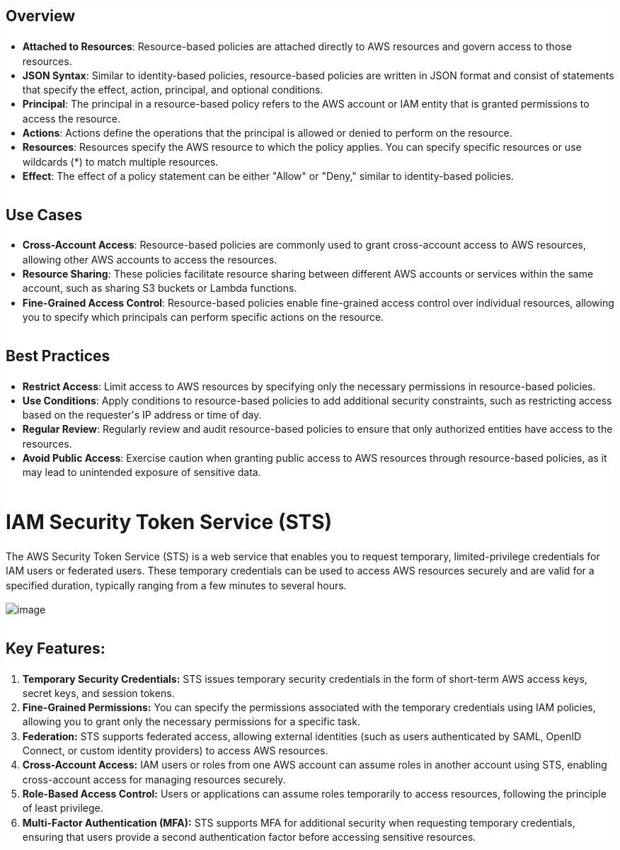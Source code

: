 ## Overview
- **Attached to Resources**: Resource-based policies are attached directly to AWS resources and govern access to those resources.
- **JSON Syntax**: Similar to identity-based policies, resource-based policies are written in JSON format and consist of statements that specify the effect, action, principal, and optional conditions.
- **Principal**: The principal in a resource-based policy refers to the AWS account or IAM entity that is granted permissions to access the resource.
- **Actions**: Actions define the operations that the principal is allowed or denied to perform on the resource.
- **Resources**: Resources specify the AWS resource to which the policy applies. You can specify specific resources or use wildcards (*) to match multiple resources.
- **Effect**: The effect of a policy statement can be either "Allow" or "Deny," similar to identity-based policies.

## Use Cases
- **Cross-Account Access**: Resource-based policies are commonly used to grant cross-account access to AWS resources, allowing other AWS accounts to access the resources.
- **Resource Sharing**: These policies facilitate resource sharing between different AWS accounts or services within the same account, such as sharing S3 buckets or Lambda functions.
- **Fine-Grained Access Control**: Resource-based policies enable fine-grained access control over individual resources, allowing you to specify which principals can perform specific actions on the resource.

## Best Practices
- **Restrict Access**: Limit access to AWS resources by specifying only the necessary permissions in resource-based policies.
- **Use Conditions**: Apply conditions to resource-based policies to add additional security constraints, such as restricting access based on the requester's IP address or time of day.
- **Regular Review**: Regularly review and audit resource-based policies to ensure that only authorized entities have access to the resources.
- **Avoid Public Access**: Exercise caution when granting public access to AWS resources through resource-based policies, as it may lead to unintended exposure of sensitive data.



# IAM Security Token Service (STS)

The AWS Security Token Service (STS) is a web service that enables you to request temporary, limited-privilege credentials for IAM users or federated users. These temporary credentials can be used to access AWS resources securely and are valid for a specified duration, typically ranging from a few minutes to several hours.

![image](https://github.com/todayisnow/AWS/assets/22843851/ec2f7152-f018-4809-ba5e-28d1b2fe90bf)


## Key Features:
1. **Temporary Security Credentials:** STS issues temporary security credentials in the form of short-term AWS access keys, secret keys, and session tokens.
2. **Fine-Grained Permissions:** You can specify the permissions associated with the temporary credentials using IAM policies, allowing you to grant only the necessary permissions for a specific task.
3. **Federation:** STS supports federated access, allowing external identities (such as users authenticated by SAML, OpenID Connect, or custom identity providers) to access AWS resources.
4. **Cross-Account Access:** IAM users or roles from one AWS account can assume roles in another account using STS, enabling cross-account access for managing resources securely.
5. **Role-Based Access Control:** Users or applications can assume roles temporarily to access resources, following the principle of least privilege.
6. **Multi-Factor Authentication (MFA):** STS supports MFA for additional security when requesting temporary credentials, ensuring that users provide a second authentication factor before accessing sensitive resources.